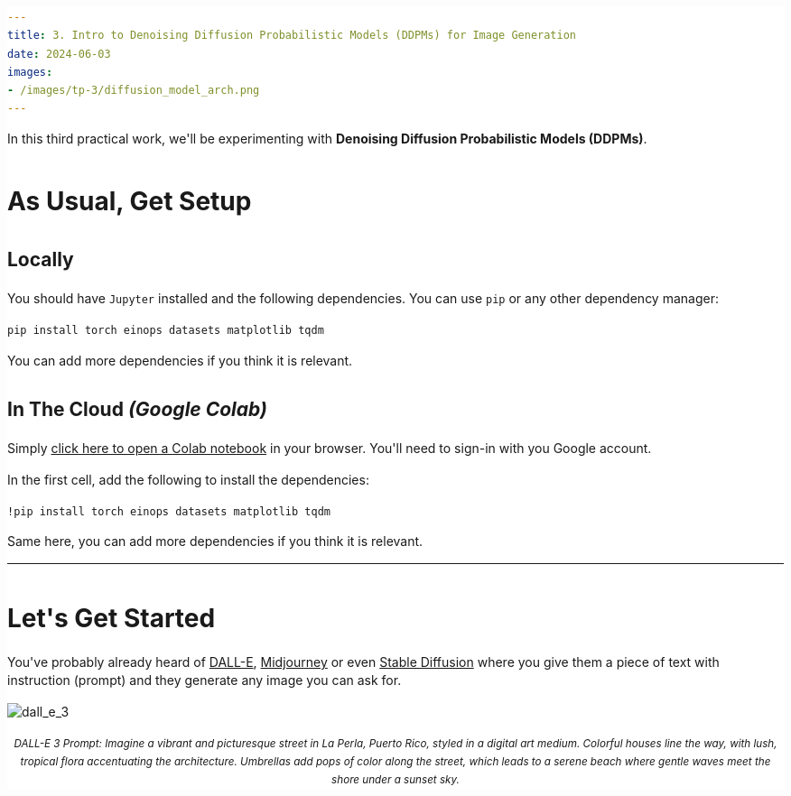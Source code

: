 ```yaml
---
title: 3. Intro to Denoising Diffusion Probabilistic Models (DDPMs) for Image Generation
date: 2024-06-03
images:
- /images/tp-3/diffusion_model_arch.png
---
```


In this third practical work, we'll be experimenting with **Denoising Diffusion Probabilistic Models (DDPMs)**.

# As Usual, Get Setup

## Locally

You should have `Jupyter` installed and the following dependencies. You can use `pip` or any other dependency manager:

```sh
pip install torch einops datasets matplotlib tqdm
```

You can add more dependencies if you think it is relevant.

## In The Cloud *(Google Colab)*

Simply [click here to open a Colab notebook](https://colab.research.google.com/) in your browser. You'll need to sign-in with you Google account.

In the first cell, add the following to install the dependencies:

```sh
!pip install torch einops datasets matplotlib tqdm
```

Same here, you can add more dependencies if you think it is relevant.

---

# Let's Get Started

You've probably already heard of [DALL-E](https://openai.com/index/dall-e-3/), [Midjourney](https://www.midjourney.com/home) or even [Stable Diffusion](https://stability.ai/news/stable-diffusion-3) where you give them a piece of text with instruction (prompt) and they generate any image you can ask for.

![dall_e_3](/images/tp-3/dall_e_3.webp)
*<center><small>DALL-E 3 Prompt: Imagine a vibrant and picturesque street in La Perla, Puerto Rico, styled in a digital art medium. Colorful houses line the way, with lush, tropical flora accentuating the architecture. Umbrellas add pops of color along the street, which leads to a serene beach where gentle waves meet the shore under a sunset sky.</small></center>*
